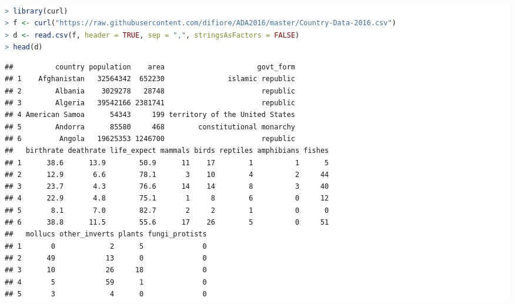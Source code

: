 ``` r
> library(curl)
> f <- curl("https://raw.githubusercontent.com/difiore/ADA2016/master/Country-Data-2016.csv")
> d <- read.csv(f, header = TRUE, sep = ",", stringsAsFactors = FALSE)
> head(d)
```

    ##          country population    area                      govt_form
    ## 1    Afghanistan   32564342  652230               islamic republic
    ## 2        Albania    3029278   28748                       republic
    ## 3        Algeria   39542166 2381741                       republic
    ## 4 American Samoa      54343     199 territory of the United States
    ## 5        Andorra      85580     468        constitutional monarchy
    ## 6         Angola   19625353 1246700                       republic
    ##   birthrate deathrate life_expect mammals birds reptiles amphibians fishes
    ## 1      38.6      13.9        50.9      11    17        1          1      5
    ## 2      12.9       6.6        78.1       3    10        4          2     44
    ## 3      23.7       4.3        76.6      14    14        8          3     40
    ## 4      22.9       4.8        75.1       1     8        6          0     12
    ## 5       8.1       7.0        82.7       2     2        1          0      0
    ## 6      38.8      11.5        55.6      17    26        5          0     51
    ##   mollucs other_inverts plants fungi_protists
    ## 1       0             2      5              0
    ## 2      49            13      0              0
    ## 3      10            26     18              0
    ## 4       5            59      1              0
    ## 5       3             4      0              0